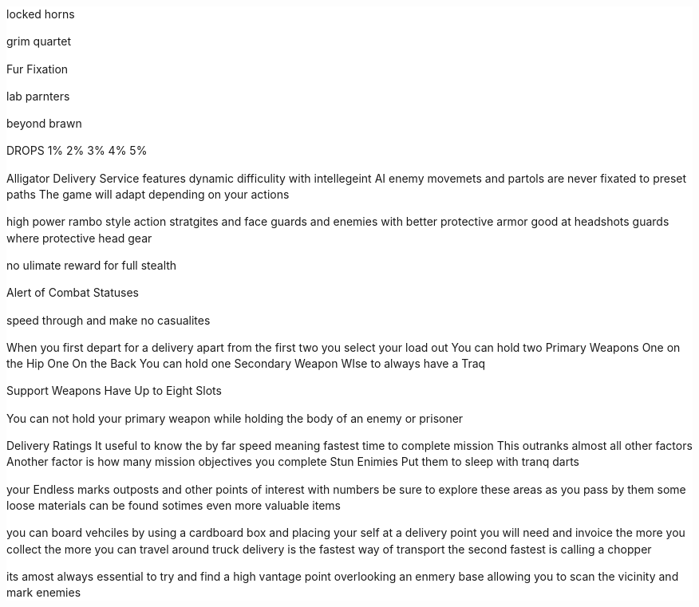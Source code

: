 
locked horns

grim quartet

Fur Fixation

lab parnters

beyond brawn

DROPS
1% 2% 3% 4% 5%

Alligator Delivery Service features dynamic difficulity with intellegeint AI enemy movemets and partols are never fixated to preset paths
The game will adapt depending on your actions

high power rambo style action stratgites and face guards and enemies with better protective armor
good at headshots  guards where protective head gear


no ulimate reward for full stealth

Alert of Combat Statuses

speed through and make no casualites

When you first depart for a delivery 
apart from the first two you select your load out
You can hold two Primary Weapons
One on the Hip 
One On the Back
You can hold one Secondary Weapon
WIse to always have a Traq

Support Weapons Have Up to Eight Slots

You can not hold your primary weapon while holding the body of an enemy or prisoner

Delivery Ratings
It useful to know the by far speed meaning fastest time to complete mission 
This outranks almost all other factors
Another factor is how many mission objectives you complete
Stun Enimies
Put them to sleep with tranq darts

your Endless marks outposts and other points of interest with numbers
be sure to explore these areas as you pass by them
some loose materials can be found
sotimes even more valuable items

you can board vehciles by using a cardboard box and placing your self at a delivery point
you will need and invoice 
the more you collect the more you can travel around
truck delivery is the fastest way of transport
the second fastest is calling a chopper

its amost always essential to try and find a high vantage point overlooking an enmery base allowing you to scan the vicinity and mark enemies
